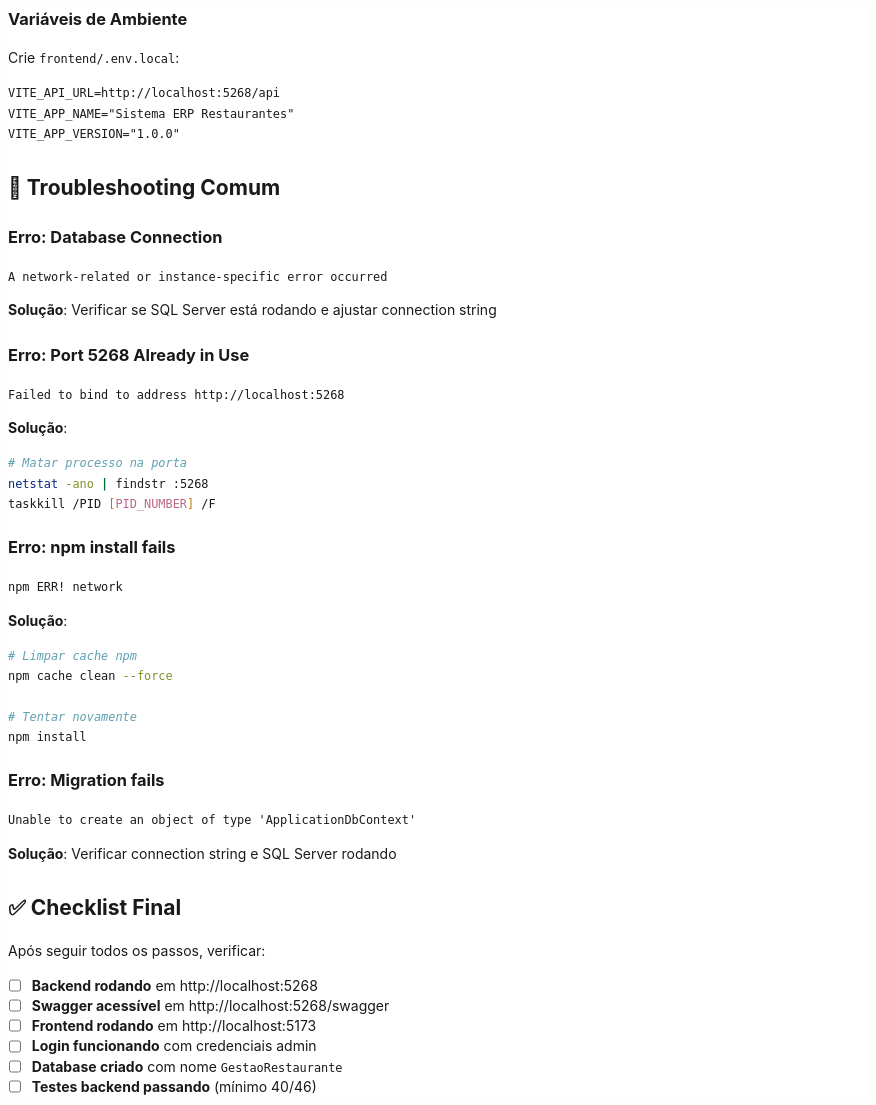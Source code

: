 ### **Variáveis de Ambiente**
Crie `frontend/.env.local`:

```env
VITE_API_URL=http://localhost:5268/api
VITE_APP_NAME="Sistema ERP Restaurantes"
VITE_APP_VERSION="1.0.0"
```

## 🐛 **Troubleshooting Comum**

### **Erro: Database Connection**
```
A network-related or instance-specific error occurred
```
**Solução**: Verificar se SQL Server está rodando e ajustar connection string

### **Erro: Port 5268 Already in Use**
```
Failed to bind to address http://localhost:5268
```
**Solução**: 
```bash
# Matar processo na porta
netstat -ano | findstr :5268
taskkill /PID [PID_NUMBER] /F
```

### **Erro: npm install fails**
```
npm ERR! network
```
**Solução**:
```bash
# Limpar cache npm
npm cache clean --force

# Tentar novamente
npm install
```

### **Erro: Migration fails**
```
Unable to create an object of type 'ApplicationDbContext'
```
**Solução**: Verificar connection string e SQL Server rodando

## ✅ **Checklist Final**

Após seguir todos os passos, verificar:

- [ ] **Backend rodando** em http://localhost:5268
- [ ] **Swagger acessível** em http://localhost:5268/swagger
- [ ] **Frontend rodando** em http://localhost:5173
- [ ] **Login funcionando** com credenciais admin
- [ ] **Database criado** com nome `GestaoRestaurante`
- [ ] **Testes backend passando** (mínimo 40/46)
